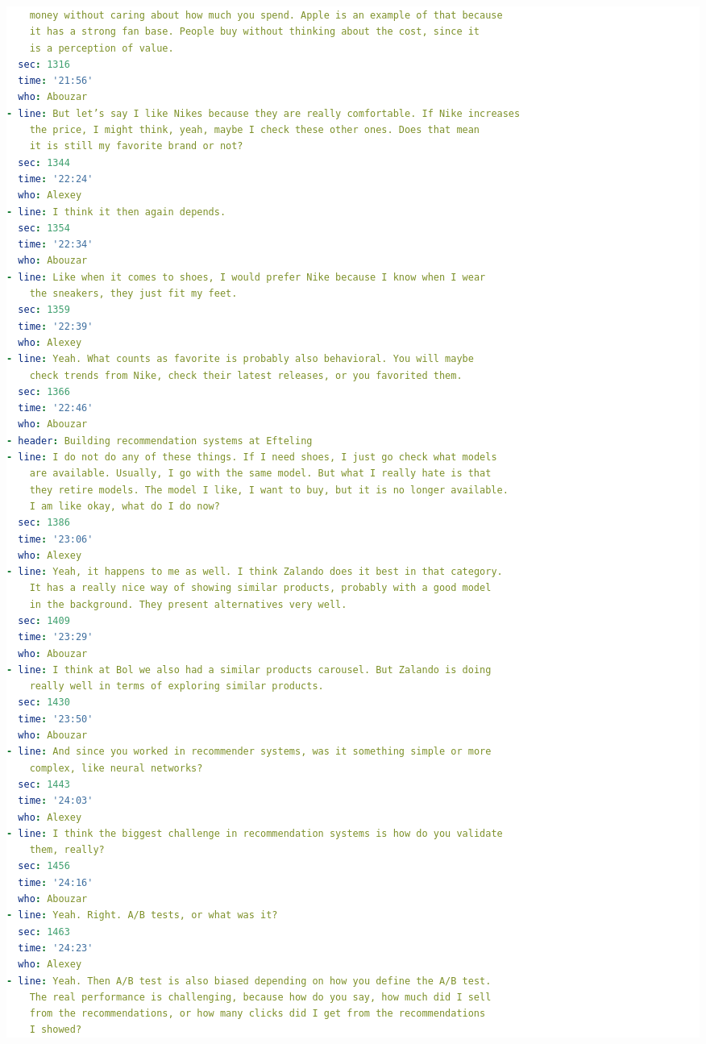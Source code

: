 ```yaml
    money without caring about how much you spend. Apple is an example of that because
    it has a strong fan base. People buy without thinking about the cost, since it
    is a perception of value.
  sec: 1316
  time: '21:56'
  who: Abouzar
- line: But let’s say I like Nikes because they are really comfortable. If Nike increases
    the price, I might think, yeah, maybe I check these other ones. Does that mean
    it is still my favorite brand or not?
  sec: 1344
  time: '22:24'
  who: Alexey
- line: I think it then again depends.
  sec: 1354
  time: '22:34'
  who: Abouzar
- line: Like when it comes to shoes, I would prefer Nike because I know when I wear
    the sneakers, they just fit my feet.
  sec: 1359
  time: '22:39'
  who: Alexey
- line: Yeah. What counts as favorite is probably also behavioral. You will maybe
    check trends from Nike, check their latest releases, or you favorited them.
  sec: 1366
  time: '22:46'
  who: Abouzar
- header: Building recommendation systems at Efteling
- line: I do not do any of these things. If I need shoes, I just go check what models
    are available. Usually, I go with the same model. But what I really hate is that
    they retire models. The model I like, I want to buy, but it is no longer available.
    I am like okay, what do I do now?
  sec: 1386
  time: '23:06'
  who: Alexey
- line: Yeah, it happens to me as well. I think Zalando does it best in that category.
    It has a really nice way of showing similar products, probably with a good model
    in the background. They present alternatives very well.
  sec: 1409
  time: '23:29'
  who: Abouzar
- line: I think at Bol we also had a similar products carousel. But Zalando is doing
    really well in terms of exploring similar products.
  sec: 1430
  time: '23:50'
  who: Abouzar
- line: And since you worked in recommender systems, was it something simple or more
    complex, like neural networks?
  sec: 1443
  time: '24:03'
  who: Alexey
- line: I think the biggest challenge in recommendation systems is how do you validate
    them, really?
  sec: 1456
  time: '24:16'
  who: Abouzar
- line: Yeah. Right. A/B tests, or what was it?
  sec: 1463
  time: '24:23'
  who: Alexey
- line: Yeah. Then A/B test is also biased depending on how you define the A/B test.
    The real performance is challenging, because how do you say, how much did I sell
    from the recommendations, or how many clicks did I get from the recommendations
    I showed?
```